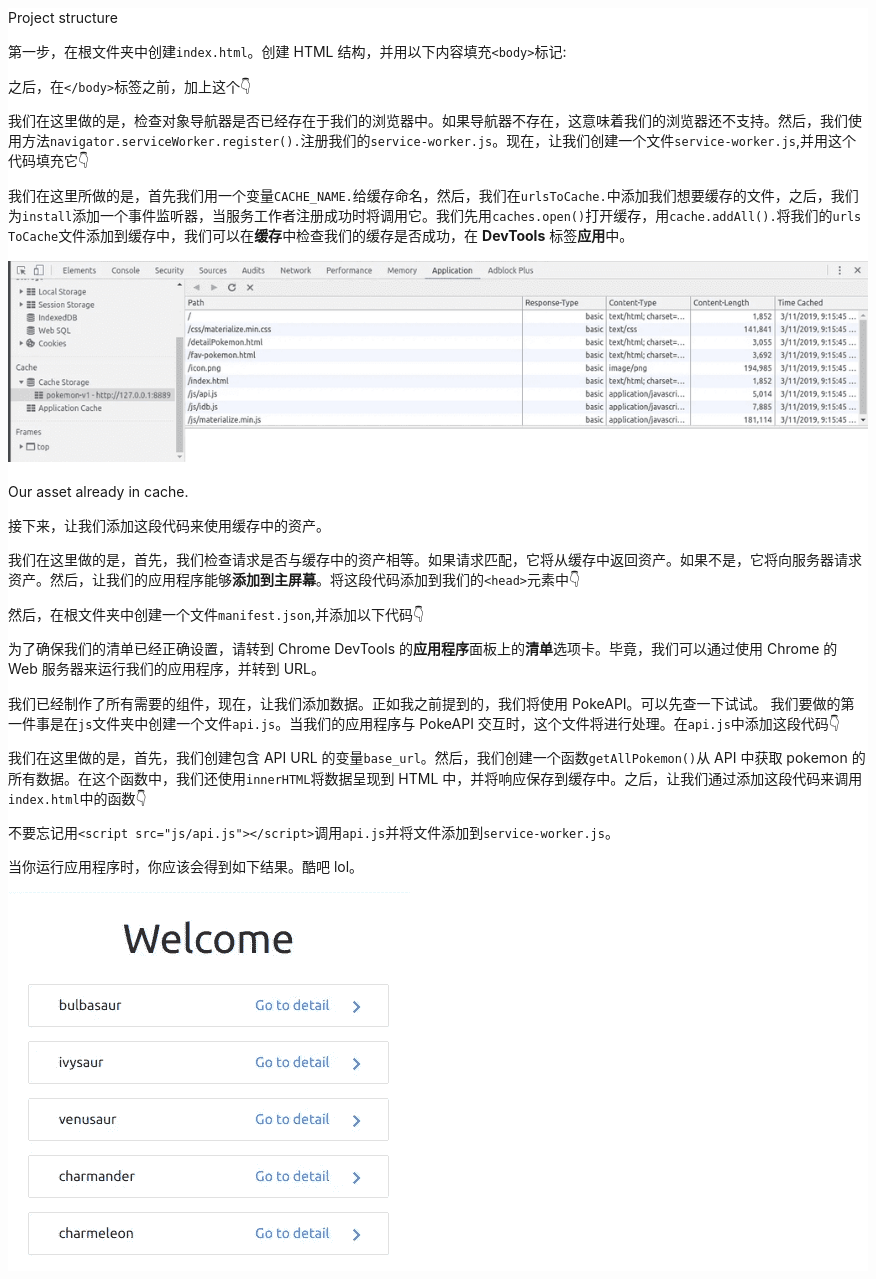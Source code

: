 Project structure

第一步，在根文件夹中创建`index.html`。创建 HTML 结构，并用以下内容填充`<body>`标记:

之后，在`</body>`标签之前，加上这个👇

我们在这里做的是，检查对象导航器是否已经存在于我们的浏览器中。如果导航器不存在，这意味着我们的浏览器还不支持。然后，我们使用方法`navigator.serviceWorker.register().`注册我们的`service-worker.js`。现在，让我们创建一个文件`service-worker.js`,并用这个代码填充它👇

我们在这里所做的是，首先我们用一个变量`CACHE_NAME.`给缓存命名，然后，我们在`urlsToCache.`中添加我们想要缓存的文件，之后，我们为`install`添加一个事件监听器，当服务工作者注册成功时将调用它。我们先用`caches.open()`打开缓存，用`cache.addAll().`将我们的`urlsToCache`文件添加到缓存中，我们可以在**缓存**中检查我们的缓存是否成功，在 **DevTools** 标签**应用**中。

![](img/1b3725fba512c3d20867ab7e146d24a8.png)

Our asset already in cache.

接下来，让我们添加这段代码来使用缓存中的资产。

我们在这里做的是，首先，我们检查请求是否与缓存中的资产相等。如果请求匹配，它将从缓存中返回资产。如果不是，它将向服务器请求资产。然后，让我们的应用程序能够**添加到主屏幕**。将这段代码添加到我们的`<head>`元素中👇

然后，在根文件夹中创建一个文件`manifest.json`,并添加以下代码👇

为了确保我们的清单已经正确设置，请转到 Chrome DevTools 的**应用程序**面板上的**清单**选项卡。毕竟，我们可以通过使用 Chrome 的 Web 服务器来运行我们的应用程序，并转到 URL。

我们已经制作了所有需要的组件，现在，让我们添加数据。正如我之前提到的，我们将使用 PokeAPI。可以先查一下试试。
我们要做的第一件事是在`js`文件夹中创建一个文件`api.js`。当我们的应用程序与 PokeAPI 交互时，这个文件将进行处理。在`api.js`中添加这段代码👇

我们在这里做的是，首先，我们创建包含 API URL 的变量`base_url`。然后，我们创建一个函数`getAllPokemon()`从 API 中获取 pokemon 的所有数据。在这个函数中，我们还使用`innerHTML`将数据呈现到 HTML 中，并将响应保存到缓存中。之后，让我们通过添加这段代码来调用`index.html`中的函数👇

不要忘记用`<script src="js/api.js"></script>`调用`api.js`并将文件添加到`service-worker.js`。

当你运行应用程序时，你应该会得到如下结果。酷吧 lol。

![](img/913c2ea735a9265dfa5d635ed33c49d4.png)

